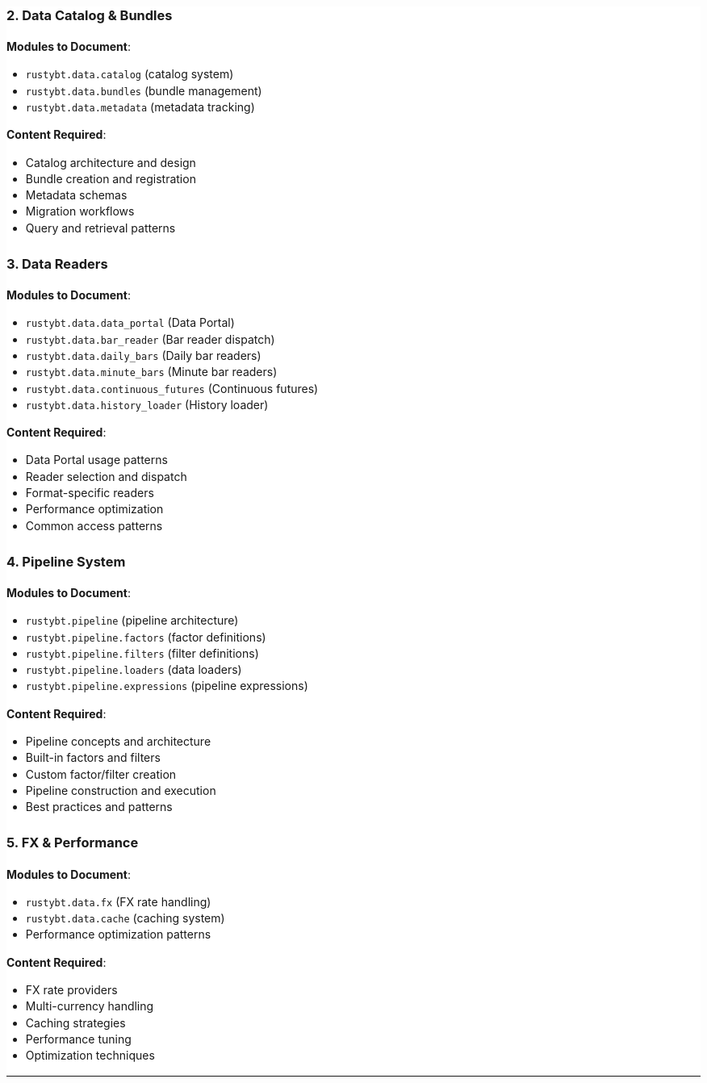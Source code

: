 ### 2. Data Catalog & Bundles
**Modules to Document**:
- `rustybt.data.catalog` (catalog system)
- `rustybt.data.bundles` (bundle management)
- `rustybt.data.metadata` (metadata tracking)

**Content Required**:
- Catalog architecture and design
- Bundle creation and registration
- Metadata schemas
- Migration workflows
- Query and retrieval patterns

### 3. Data Readers
**Modules to Document**:
- `rustybt.data.data_portal` (Data Portal)
- `rustybt.data.bar_reader` (Bar reader dispatch)
- `rustybt.data.daily_bars` (Daily bar readers)
- `rustybt.data.minute_bars` (Minute bar readers)
- `rustybt.data.continuous_futures` (Continuous futures)
- `rustybt.data.history_loader` (History loader)

**Content Required**:
- Data Portal usage patterns
- Reader selection and dispatch
- Format-specific readers
- Performance optimization
- Common access patterns

### 4. Pipeline System
**Modules to Document**:
- `rustybt.pipeline` (pipeline architecture)
- `rustybt.pipeline.factors` (factor definitions)
- `rustybt.pipeline.filters` (filter definitions)
- `rustybt.pipeline.loaders` (data loaders)
- `rustybt.pipeline.expressions` (pipeline expressions)

**Content Required**:
- Pipeline concepts and architecture
- Built-in factors and filters
- Custom factor/filter creation
- Pipeline construction and execution
- Best practices and patterns

### 5. FX & Performance
**Modules to Document**:
- `rustybt.data.fx` (FX rate handling)
- `rustybt.data.cache` (caching system)
- Performance optimization patterns

**Content Required**:
- FX rate providers
- Multi-currency handling
- Caching strategies
- Performance tuning
- Optimization techniques

---